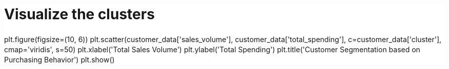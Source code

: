 # Visualize the clusters
plt.figure(figsize=(10, 6))
plt.scatter(customer_data['sales_volume'], customer_data['total_spending'], c=customer_data['cluster'], cmap='viridis', s=50)
plt.xlabel('Total Sales Volume')
plt.ylabel('Total Spending')
plt.title('Customer Segmentation based on Purchasing Behavior')
plt.show()
